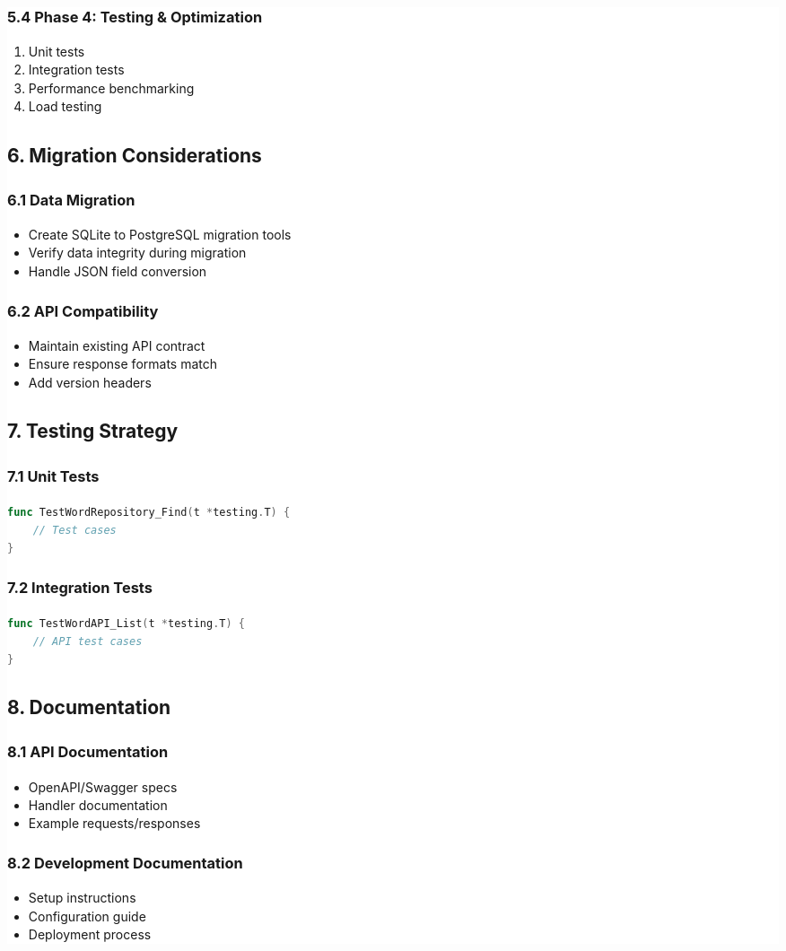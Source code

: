 ### 5.4 Phase 4: Testing & Optimization

1. Unit tests
2. Integration tests
3. Performance benchmarking
4. Load testing

## 6. Migration Considerations

### 6.1 Data Migration

- Create SQLite to PostgreSQL migration tools
- Verify data integrity during migration
- Handle JSON field conversion

### 6.2 API Compatibility

- Maintain existing API contract
- Ensure response formats match
- Add version headers

## 7. Testing Strategy

### 7.1 Unit Tests

```go
func TestWordRepository_Find(t *testing.T) {
    // Test cases
}
```

### 7.2 Integration Tests

```go
func TestWordAPI_List(t *testing.T) {
    // API test cases
}
```

## 8. Documentation

### 8.1 API Documentation

- OpenAPI/Swagger specs
- Handler documentation
- Example requests/responses

### 8.2 Development Documentation

- Setup instructions
- Configuration guide
- Deployment process
